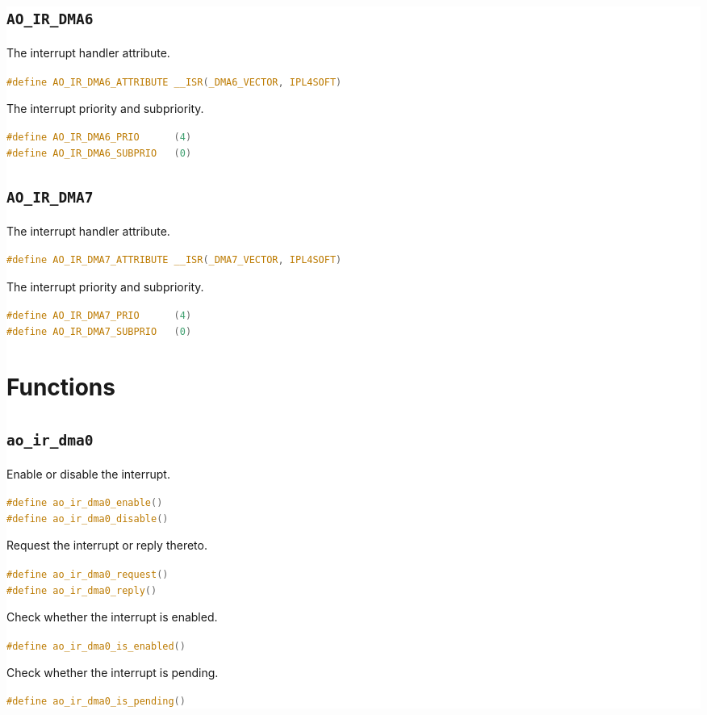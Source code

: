 ## `AO_IR_DMA6`

The interrupt handler attribute.

```c
#define AO_IR_DMA6_ATTRIBUTE __ISR(_DMA6_VECTOR, IPL4SOFT)
```

The interrupt priority and subpriority.

```c
#define AO_IR_DMA6_PRIO      (4)
#define AO_IR_DMA6_SUBPRIO   (0)
```

## `AO_IR_DMA7`

The interrupt handler attribute.

```c
#define AO_IR_DMA7_ATTRIBUTE __ISR(_DMA7_VECTOR, IPL4SOFT)
```

The interrupt priority and subpriority.

```c
#define AO_IR_DMA7_PRIO      (4)
#define AO_IR_DMA7_SUBPRIO   (0)
```

# Functions

## `ao_ir_dma0`

Enable or disable the interrupt.

```c
#define ao_ir_dma0_enable()
#define ao_ir_dma0_disable()
```

Request the interrupt or reply thereto.

```c
#define ao_ir_dma0_request()
#define ao_ir_dma0_reply()
```

Check whether the interrupt is enabled.

```c
#define ao_ir_dma0_is_enabled()
```

Check whether the interrupt is pending.

```c
#define ao_ir_dma0_is_pending()
```
